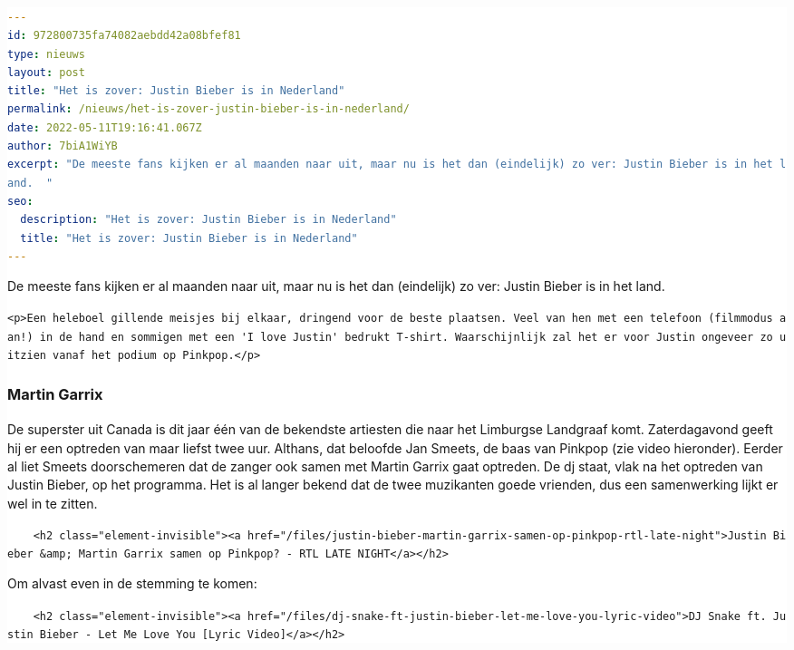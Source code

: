 ```yaml
---
id: 972800735fa74082aebdd42a08bfef81
type: nieuws
layout: post
title: "Het is zover: Justin Bieber is in Nederland"
permalink: /nieuws/het-is-zover-justin-bieber-is-in-nederland/
date: 2022-05-11T19:16:41.067Z
author: 7biA1WiYB
excerpt: "De meeste fans kijken er al maanden naar uit, maar nu is het dan (eindelijk) zo ver: Justin Bieber is in het land.  "
seo:
  description: "Het is zover: Justin Bieber is in Nederland"
  title: "Het is zover: Justin Bieber is in Nederland"
---
```

De meeste fans kijken er al maanden naar uit, maar nu is het dan (eindelijk) zo ver: Justin Bieber is in het land.  

    <p>Een heleboel gillende meisjes bij elkaar, dringend voor de beste plaatsen. Veel van hen met een telefoon (filmmodus aan!) in de hand en sommigen met een 'I love Justin' bedrukt T-shirt. Waarschijnlijk zal het er voor Justin ongeveer zo uitzien vanaf het podium op Pinkpop.</p>
<h3>Martin Garrix</h3>
<p>De superster uit Canada is dit jaar één van de bekendste artiesten die naar het Limburgse Landgraaf komt. Zaterdagavond geeft hij er een optreden van maar liefst twee uur. Althans, dat beloofde Jan Smeets, de baas van Pinkpop (zie video hieronder). Eerder al liet Smeets doorschemeren dat de zanger ook samen met Martin Garrix gaat optreden. De dj staat, vlak na het optreden van Justin Bieber, op het programma. Het is al langer bekend dat de twee muzikanten goede vrienden, dus een samenwerking lijkt er wel in te zitten.</p>
<p><div class="media media-element-container media-default"><div id="file-417689" class="file file-video file-video-youtube">

        <h2 class="element-invisible"><a href="/files/justin-bieber-martin-garrix-samen-op-pinkpop-rtl-late-night">Justin Bieber &amp; Martin Garrix samen op Pinkpop? - RTL LATE NIGHT</a></h2>
    
  
  <div class="content">
    <div class="media-youtube-video file media-element file-default media-youtube-1">
  <iframe class="media-youtube-player" width="640" height="390" title="Justin Bieber &amp; Martin Garrix samen op Pinkpop? - RTL LATE NIGHT" src="https://www.youtube.com/embed/dQjVxuOzrqM?wmode=opaque&controls=" name="Justin Bieber &amp; Martin Garrix samen op Pinkpop? - RTL LATE NIGHT" frameborder="0" allowfullscreen="">Video van Justin Bieber &amp;amp; Martin Garrix samen op Pinkpop? - RTL LATE NIGHT</iframe>
</div>
  </div>

  
</div>
</div>
<p>Om alvast even in de stemming te komen:</p>
<p><div class="media media-element-container media-default"><div id="file-417690" class="file file-video file-video-youtube">

        <h2 class="element-invisible"><a href="/files/dj-snake-ft-justin-bieber-let-me-love-you-lyric-video">DJ Snake ft. Justin Bieber - Let Me Love You [Lyric Video]</a></h2>
    